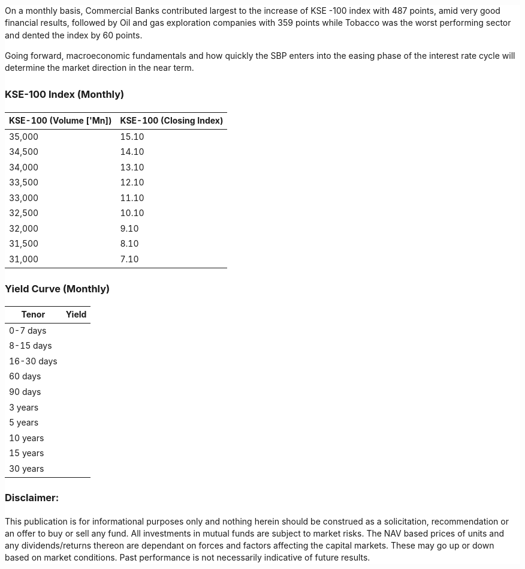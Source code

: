 On a monthly basis, Commercial Banks contributed largest to the increase of KSE -100 index with 487 points, amid very good financial results, followed by Oil and gas exploration companies with 359 points while Tobacco was the worst performing sector and dented the index by 60 points.

Going forward, macroeconomic fundamentals and how quickly the SBP enters into the easing phase of the interest rate cycle will determine the market direction in the near term.

### KSE-100 Index (Monthly)

| KSE-100 (Volume ['Mn]) | KSE-100 (Closing Index) |
| ---------------------- | ----------------------- |
| 35,000                 | 15.10                   |
| 34,500                 | 14.10                   |
| 34,000                 | 13.10                   |
| 33,500                 | 12.10                   |
| 33,000                 | 11.10                   |
| 32,500                 | 10.10                   |
| 32,000                 | 9.10                    |
| 31,500                 | 8.10                    |
| 31,000                 | 7.10                    |

### Yield Curve (Monthly)

| Tenor      | Yield |
| ---------- | ----- |
| 0-7 days   |       |
| 8-15 days  |       |
| 16-30 days |       |
| 60 days    |       |
| 90 days    |       |
| 3 years    |       |
| 5 years    |       |
| 10 years   |       |
| 15 years   |       |
| 30 years   |       |

### Disclaimer:

This publication is for informational purposes only and nothing herein should be construed as a solicitation, recommendation or an offer to buy or sell any fund. All investments in mutual funds are subject to market risks. The NAV based prices of units and any dividends/returns thereon are dependant on forces and factors affecting the capital markets. These may go up or down based on market conditions. Past performance is not necessarily indicative of future results.
